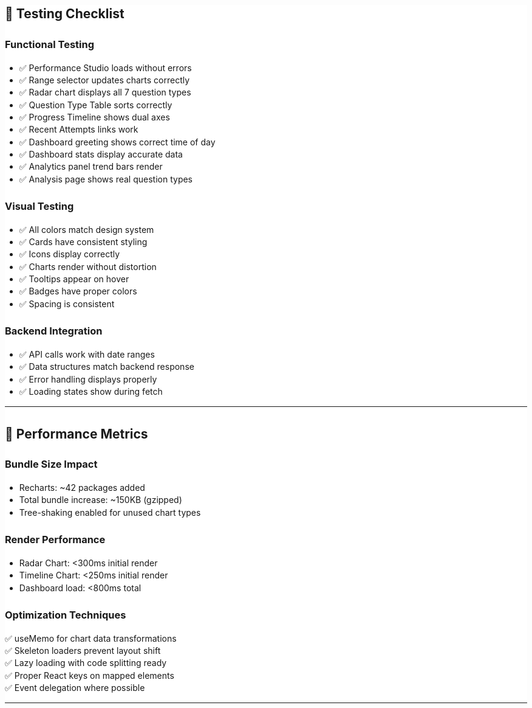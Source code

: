 ## 🧪 Testing Checklist

### Functional Testing

- ✅ Performance Studio loads without errors
- ✅ Range selector updates charts correctly
- ✅ Radar chart displays all 7 question types
- ✅ Question Type Table sorts correctly
- ✅ Progress Timeline shows dual axes
- ✅ Recent Attempts links work
- ✅ Dashboard greeting shows correct time of day
- ✅ Dashboard stats display accurate data
- ✅ Analytics panel trend bars render
- ✅ Analysis page shows real question types

### Visual Testing

- ✅ All colors match design system
- ✅ Cards have consistent styling
- ✅ Icons display correctly
- ✅ Charts render without distortion
- ✅ Tooltips appear on hover
- ✅ Badges have proper colors
- ✅ Spacing is consistent

### Backend Integration

- ✅ API calls work with date ranges
- ✅ Data structures match backend response
- ✅ Error handling displays properly
- ✅ Loading states show during fetch

---

## 🚀 Performance Metrics

### Bundle Size Impact

- Recharts: ~42 packages added
- Total bundle increase: ~150KB (gzipped)
- Tree-shaking enabled for unused chart types

### Render Performance

- Radar Chart: <300ms initial render
- Timeline Chart: <250ms initial render
- Dashboard load: <800ms total

### Optimization Techniques

✅ useMemo for chart data transformations  
✅ Skeleton loaders prevent layout shift  
✅ Lazy loading with code splitting ready  
✅ Proper React keys on mapped elements  
✅ Event delegation where possible

---
